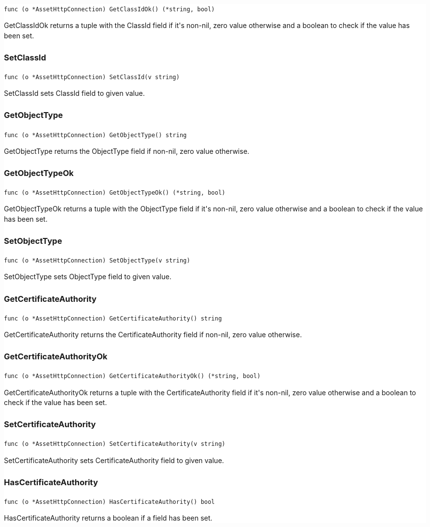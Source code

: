 `func (o *AssetHttpConnection) GetClassIdOk() (*string, bool)`

GetClassIdOk returns a tuple with the ClassId field if it's non-nil, zero value otherwise
and a boolean to check if the value has been set.

### SetClassId

`func (o *AssetHttpConnection) SetClassId(v string)`

SetClassId sets ClassId field to given value.


### GetObjectType

`func (o *AssetHttpConnection) GetObjectType() string`

GetObjectType returns the ObjectType field if non-nil, zero value otherwise.

### GetObjectTypeOk

`func (o *AssetHttpConnection) GetObjectTypeOk() (*string, bool)`

GetObjectTypeOk returns a tuple with the ObjectType field if it's non-nil, zero value otherwise
and a boolean to check if the value has been set.

### SetObjectType

`func (o *AssetHttpConnection) SetObjectType(v string)`

SetObjectType sets ObjectType field to given value.


### GetCertificateAuthority

`func (o *AssetHttpConnection) GetCertificateAuthority() string`

GetCertificateAuthority returns the CertificateAuthority field if non-nil, zero value otherwise.

### GetCertificateAuthorityOk

`func (o *AssetHttpConnection) GetCertificateAuthorityOk() (*string, bool)`

GetCertificateAuthorityOk returns a tuple with the CertificateAuthority field if it's non-nil, zero value otherwise
and a boolean to check if the value has been set.

### SetCertificateAuthority

`func (o *AssetHttpConnection) SetCertificateAuthority(v string)`

SetCertificateAuthority sets CertificateAuthority field to given value.

### HasCertificateAuthority

`func (o *AssetHttpConnection) HasCertificateAuthority() bool`

HasCertificateAuthority returns a boolean if a field has been set.
